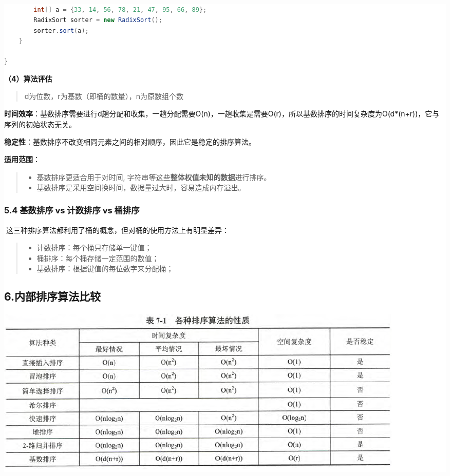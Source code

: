 ```java
        int[] a = {33, 14, 56, 78, 21, 47, 95, 66, 89};
        RadixSort sorter = new RadixSort();
        sorter.sort(a);
    }

}

```





**（4）算法评估**

> d为位数，r为基数（即桶的数量），n为原数组个数

**时间效率**：基数排序需要进行d趟分配和收集，一趟分配需要O(n)，一趟收集是需要O(r)，所以基数排序的时间复杂度为O(d*(n+r))，它与序列的初始状态无关。

**稳定性**：基数排序不改变相同元素之间的相对顺序，因此它是稳定的排序算法。

**适用范围**：

> - 基数排序更适合用于对时间, 字符串等这些**整体权值未知的数据**进行排序。
> - 基数排序是采用空间换时间，数据量过大时，容易造成内存溢出。





### 5.4 基数排序 vs 计数排序 vs 桶排序

​	这三种排序算法都利用了桶的概念，但对桶的使用方法上有明显差异：

> - 计数排序：每个桶只存储单一键值；
> - 桶排序：每个桶存储一定范围的数值；
> - 基数排序：根据键值的每位数字来分配桶；





## 6.内部排序算法比较



![1565849669709](./images/1565849669709.png)
